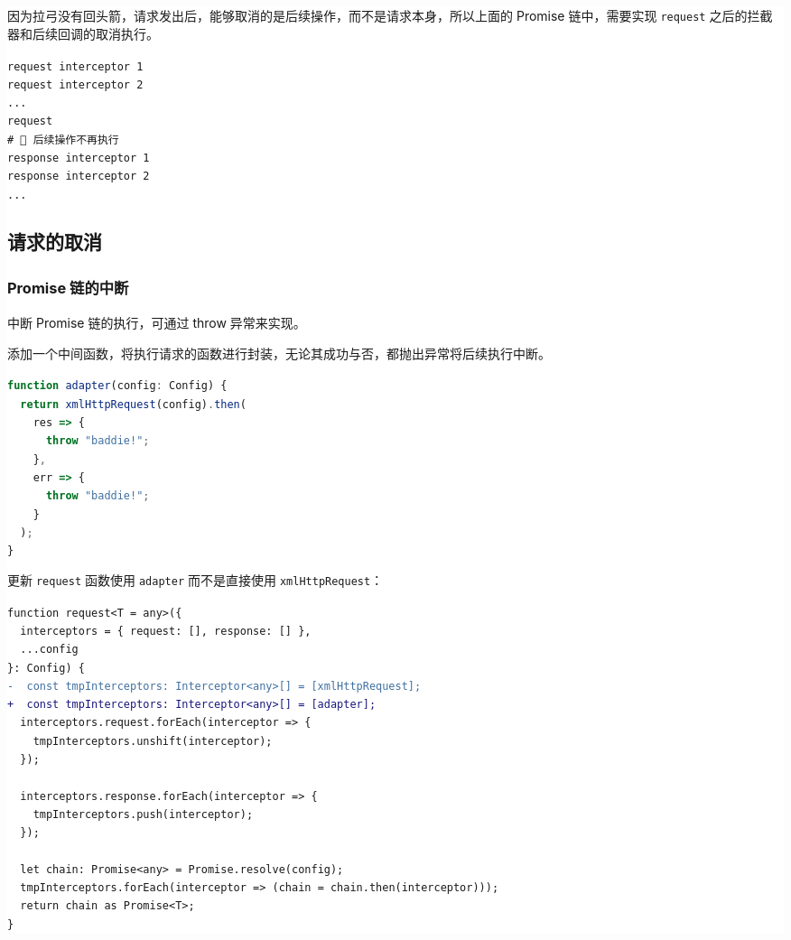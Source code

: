 因为拉弓没有回头箭，请求发出后，能够取消的是后续操作，而不是请求本身，所以上面的 Promise 链中，需要实现 `request` 之后的拦截器和后续回调的取消执行。

```
request interceptor 1
request interceptor 2
...
request
# 🚫 后续操作不再执行
response interceptor 1
response interceptor 2
...
```

## 请求的取消

### Promise 链的中断

中断 Promise 链的执行，可通过 throw 异常来实现。

添加一个中间函数，将执行请求的函数进行封装，无论其成功与否，都抛出异常将后续执行中断。

```ts
function adapter(config: Config) {
  return xmlHttpRequest(config).then(
    res => {
      throw "baddie!";
    },
    err => {
      throw "baddie!";
    }
  );
}
```

更新 `request` 函数使用 `adapter` 而不是直接使用 `xmlHttpRequest`：

```diff
function request<T = any>({
  interceptors = { request: [], response: [] },
  ...config
}: Config) {
-  const tmpInterceptors: Interceptor<any>[] = [xmlHttpRequest];
+  const tmpInterceptors: Interceptor<any>[] = [adapter];
  interceptors.request.forEach(interceptor => {
    tmpInterceptors.unshift(interceptor);
  });

  interceptors.response.forEach(interceptor => {
    tmpInterceptors.push(interceptor);
  });

  let chain: Promise<any> = Promise.resolve(config);
  tmpInterceptors.forEach(interceptor => (chain = chain.then(interceptor)));
  return chain as Promise<T>;
}
```
